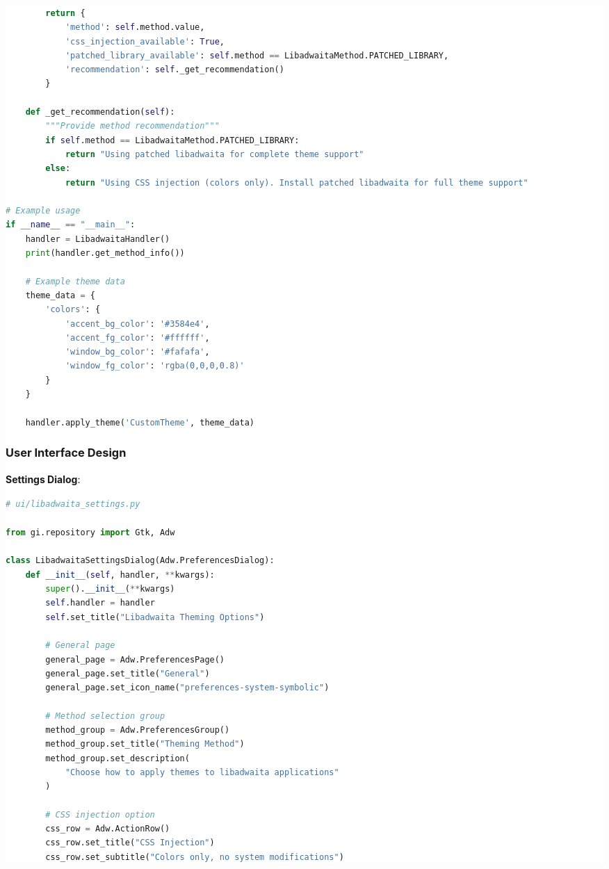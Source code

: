 ```python
        return {
            'method': self.method.value,
            'css_injection_available': True,
            'patched_library_available': self.method == LibadwaitaMethod.PATCHED_LIBRARY,
            'recommendation': self._get_recommendation()
        }
    
    def _get_recommendation(self):
        """Provide method recommendation"""
        if self.method == LibadwaitaMethod.PATCHED_LIBRARY:
            return "Using patched libadwaita for complete theme support"
        else:
            return "Using CSS injection (colors only). Install patched libadwaita for full theme support"

# Example usage
if __name__ == "__main__":
    handler = LibadwaitaHandler()
    print(handler.get_method_info())
    
    # Example theme data
    theme_data = {
        'colors': {
            'accent_bg_color': '#3584e4',
            'accent_fg_color': '#ffffff',
            'window_bg_color': '#fafafa',
            'window_fg_color': 'rgba(0,0,0,0.8)'
        }
    }
    
    handler.apply_theme('CustomTheme', theme_data)
```

### User Interface Design

**Settings Dialog**:
```python
# ui/libadwaita_settings.py

from gi.repository import Gtk, Adw

class LibadwaitaSettingsDialog(Adw.PreferencesDialog):
    def __init__(self, handler, **kwargs):
        super().__init__(**kwargs)
        self.handler = handler
        self.set_title("Libadwaita Theming Options")
        
        # General page
        general_page = Adw.PreferencesPage()
        general_page.set_title("General")
        general_page.set_icon_name("preferences-system-symbolic")
        
        # Method selection group
        method_group = Adw.PreferencesGroup()
        method_group.set_title("Theming Method")
        method_group.set_description(
            "Choose how to apply themes to libadwaita applications"
        )
        
        # CSS injection option
        css_row = Adw.ActionRow()
        css_row.set_title("CSS Injection")
        css_row.set_subtitle("Colors only, no system modifications")
```